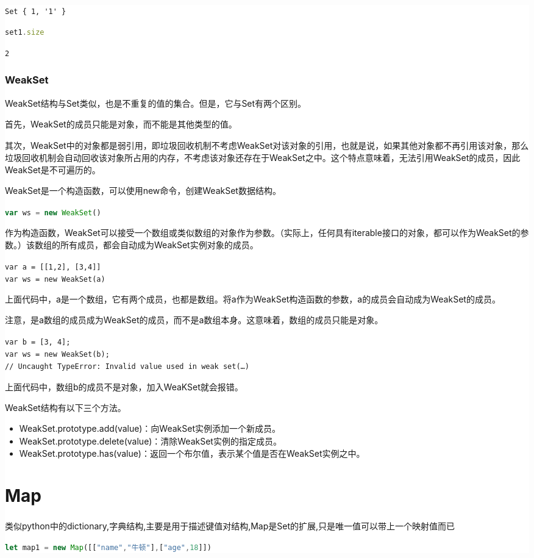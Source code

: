 


    Set { 1, '1' }




```javascript
set1.size
```




    2



### WeakSet

WeakSet结构与Set类似，也是不重复的值的集合。但是，它与Set有两个区别。

首先，WeakSet的成员只能是对象，而不能是其他类型的值。

其次，WeakSet中的对象都是弱引用，即垃圾回收机制不考虑WeakSet对该对象的引用，也就是说，如果其他对象都不再引用该对象，那么垃圾回收机制会自动回收该对象所占用的内存，不考虑该对象还存在于WeakSet之中。这个特点意味着，无法引用WeakSet的成员，因此WeakSet是不可遍历的。

WeakSet是一个构造函数，可以使用new命令，创建WeakSet数据结构。
```javascript
var ws = new WeakSet()
```
作为构造函数，WeakSet可以接受一个数组或类似数组的对象作为参数。（实际上，任何具有iterable接口的对象，都可以作为WeakSet的参数。）该数组的所有成员，都会自动成为WeakSet实例对象的成员。

```
var a = [[1,2], [3,4]]
var ws = new WeakSet(a)
```
上面代码中，a是一个数组，它有两个成员，也都是数组。将a作为WeakSet构造函数的参数，a的成员会自动成为WeakSet的成员。

注意，是a数组的成员成为WeakSet的成员，而不是a数组本身。这意味着，数组的成员只能是对象。
```
var b = [3, 4];
var ws = new WeakSet(b);
// Uncaught TypeError: Invalid value used in weak set(…)
```
上面代码中，数组b的成员不是对象，加入WeaKSet就会报错。

WeakSet结构有以下三个方法。

+ WeakSet.prototype.add(value)：向WeakSet实例添加一个新成员。
+ WeakSet.prototype.delete(value)：清除WeakSet实例的指定成员。
+ WeakSet.prototype.has(value)：返回一个布尔值，表示某个值是否在WeakSet实例之中。

# Map

类似python中的dictionary,字典结构,主要是用于描述键值对结构,Map是Set的扩展,只是唯一值可以带上一个映射值而已


```javascript
let map1 = new Map([["name","牛顿"],["age",18]])
```


  [Symbol.iterator]: Array.prototype[Symbol.iterator]